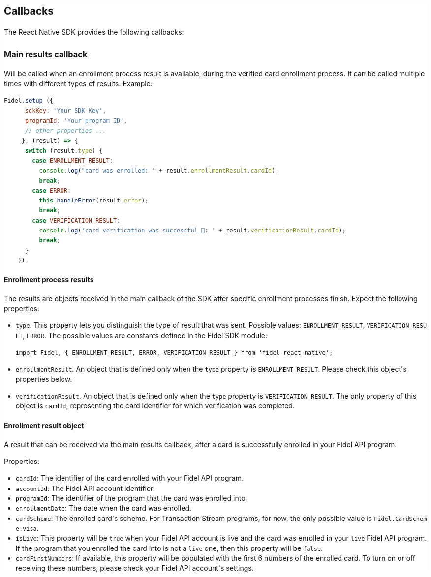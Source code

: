 ## Callbacks

The React Native SDK provides the following callbacks:

### Main results callback

Will be called when an enrollment process result is available, during the verified card enrollment process. It can be called multiple times with different types of results. Example:

```javascript
Fidel.setup ({
      sdkKey: 'Your SDK Key',
      programId: 'Your program ID',
      // other properties ...
     }, (result) => {
      switch (result.type) {
        case ENROLLMENT_RESULT:
          console.log("card was enrolled: " + result.enrollmentResult.cardId);
          break;
        case ERROR:
          this.handleError(result.error);
          break;
        case VERIFICATION_RESULT:
          console.log('card verification was successful 🎉: ' + result.verificationResult.cardId);
          break;
      }
    });
```

#### Enrollment process results

The results are objects received in the main callback of the SDK after specific enrollment processes finish. Expect the following properties:

- `type`. This property lets you distinguish the type of result that was sent. Possible values: `ENROLLMENT_RESULT`, `VERIFICATION_RESULT`, `ERROR`. The possible values are constants defined in the Fidel SDK module: 

    `import Fidel, { ENROLLMENT_RESULT, ERROR, VERIFICATION_RESULT } from 'fidel-react-native';`

- `enrollmentResult`. An object that is defined only when the `type` property is `ENROLLMENT_RESULT`. Please check this object's properties below.

- `verificationResult`. An object that is defined only when the `type` property is `VERIFICATION_RESULT`. The only property of this object is `cardId`, representing the card identifier for which verification was completed.

#### Enrollment result object

A result that can be received via the main results callback, after a card is successfully enrolled in your Fidel API program.

Properties:
- `cardId`: The identifier of the card enrolled with your Fidel API program.
- `accountId`: The Fidel API account identifier.
- `programId`: The identifier of the program that the card was enrolled into.
- `enrollmentDate`: The date when the card was enrolled.
- `cardScheme`: The enrolled card's scheme. For Transaction Stream programs, for now, the only possible value is `Fidel.CardScheme.visa`.
- `isLive`: This property will be `true` when your Fidel API account is live and the card was enrolled in your `live` Fidel API program. If the program that you enrolled the card into is not a `live` one, then this property will be `false`.
- `cardFirstNumbers`: If available, this property will be populated with the first 6 numbers of the enrolled card. To turn on or off receiving these numbers, please check your Fidel API account's settings.